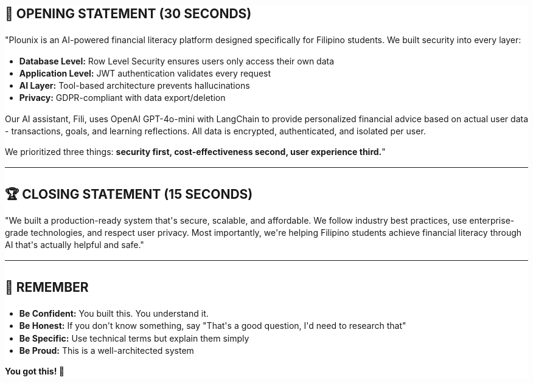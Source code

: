 
## 🎤 OPENING STATEMENT (30 SECONDS)

"Plounix is an AI-powered financial literacy platform designed specifically for Filipino students. We built security into every layer:

- **Database Level:** Row Level Security ensures users only access their own data
- **Application Level:** JWT authentication validates every request  
- **AI Layer:** Tool-based architecture prevents hallucinations
- **Privacy:** GDPR-compliant with data export/deletion

Our AI assistant, Fili, uses OpenAI GPT-4o-mini with LangChain to provide personalized financial advice based on actual user data - transactions, goals, and learning reflections. All data is encrypted, authenticated, and isolated per user.

We prioritized three things: **security first, cost-effectiveness second, user experience third.**"

---

## 🏆 CLOSING STATEMENT (15 SECONDS)

"We built a production-ready system that's secure, scalable, and affordable. We follow industry best practices, use enterprise-grade technologies, and respect user privacy. Most importantly, we're helping Filipino students achieve financial literacy through AI that's actually helpful and safe."

---

## 📝 REMEMBER

- **Be Confident:** You built this. You understand it.
- **Be Honest:** If you don't know something, say "That's a good question, I'd need to research that"
- **Be Specific:** Use technical terms but explain them simply
- **Be Proud:** This is a well-architected system

**You got this! 💪**
